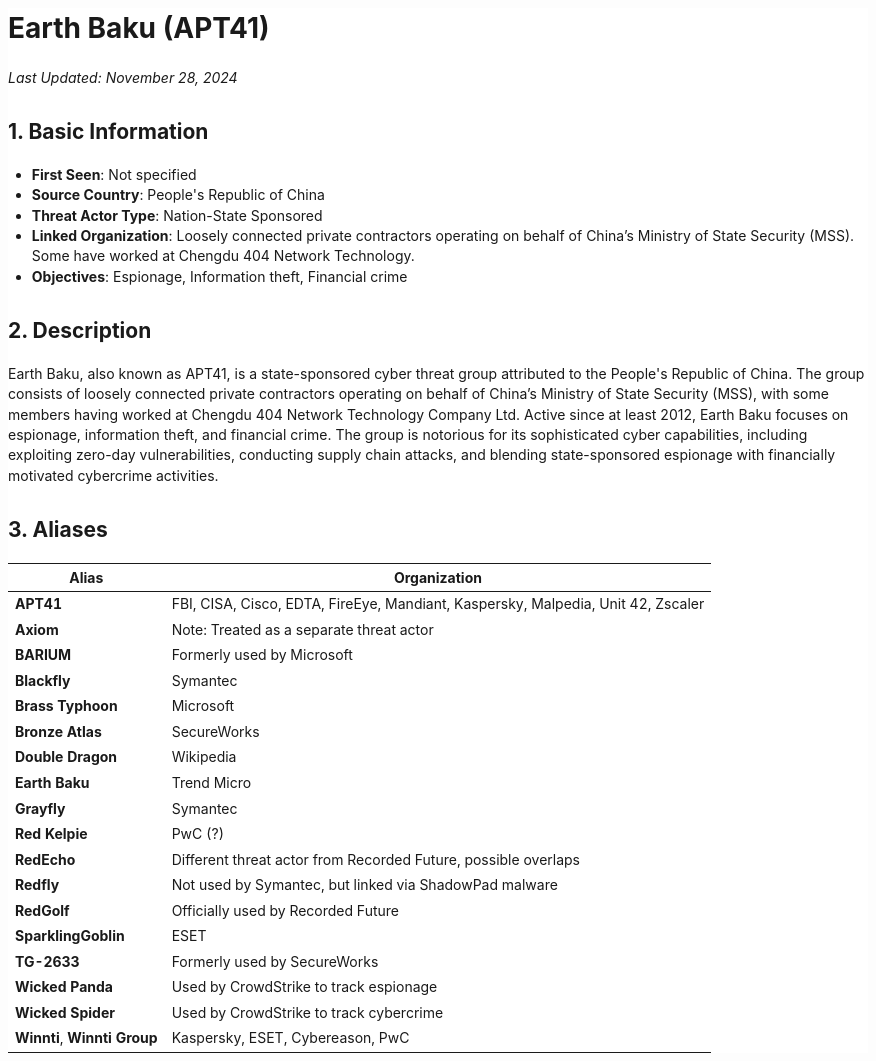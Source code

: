 # Earth Baku (APT41)

*Last Updated: November 28, 2024*

## 1. Basic Information

- **First Seen**: Not specified
- **Source Country**: People's Republic of China
- **Threat Actor Type**: Nation-State Sponsored
- **Linked Organization**: Loosely connected private contractors operating on behalf of China’s Ministry of State Security (MSS). Some have worked at Chengdu 404 Network Technology.
- **Objectives**: Espionage, Information theft, Financial crime

## 2. Description

Earth Baku, also known as APT41, is a state-sponsored cyber threat group attributed to the People's Republic of China. The group consists of loosely connected private contractors operating on behalf of China’s Ministry of State Security (MSS), with some members having worked at Chengdu 404 Network Technology Company Ltd. Active since at least 2012, Earth Baku focuses on espionage, information theft, and financial crime. The group is notorious for its sophisticated cyber capabilities, including exploiting zero-day vulnerabilities, conducting supply chain attacks, and blending state-sponsored espionage with financially motivated cybercrime activities.

## 3. Aliases

| Alias                    | Organization                                                                                                      |
|--------------------------|-------------------------------------------------------------------------------------------------------------------|
| **APT41**                | FBI, CISA, Cisco, EDTA, FireEye, Mandiant, Kaspersky, Malpedia, Unit 42, Zscaler                                   |
| **Axiom**                | Note: Treated as a separate threat actor                                                                           |
| **BARIUM**               | Formerly used by Microsoft                                                                                         |
| **Blackfly**             | Symantec                                                                                                           |
| **Brass Typhoon**        | Microsoft                                                                                                          |
| **Bronze Atlas**         | SecureWorks                                                                                                        |
| **Double Dragon**        | Wikipedia                                                                                                          |
| **Earth Baku**           | Trend Micro                                                                                                        |
| **Grayfly**              | Symantec                                                                                                           |
| **Red Kelpie**           | PwC (?)                                                                                                            |
| **RedEcho**              | Different threat actor from Recorded Future, possible overlaps                                                     |
| **Redfly**               | Not used by Symantec, but linked via ShadowPad malware                                                             |
| **RedGolf**              | Officially used by Recorded Future                                                                                 |
| **SparklingGoblin**      | ESET                                                                                                               |
| **TG-2633**              | Formerly used by SecureWorks                                                                                       |
| **Wicked Panda**         | Used by CrowdStrike to track espionage                                                                             |
| **Wicked Spider**        | Used by CrowdStrike to track cybercrime                                                                            |
| **Winnti**, **Winnti Group** | Kaspersky, ESET, Cybereason, PwC                                                                              |
